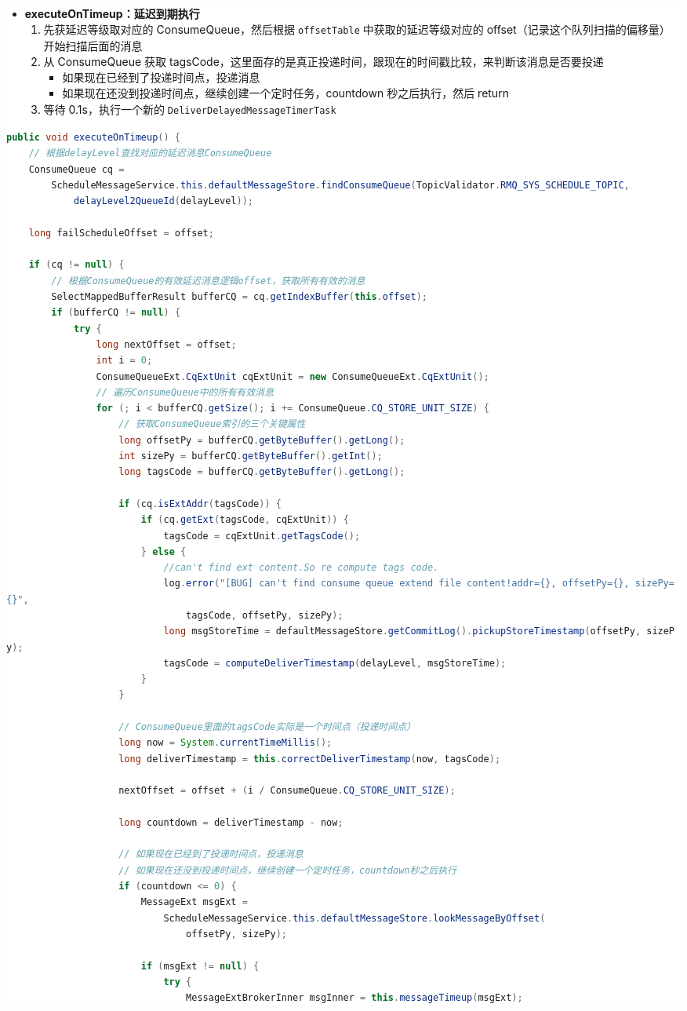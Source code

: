 - **executeOnTimeup：延迟到期执行**
    1. 先获延迟等级取对应的 ConsumeQueue，然后根据 `offsetTable` 中获取的延迟等级对应的 offset（记录这个队列扫描的偏移量）开始扫描后面的消息
    2. 从 ConsumeQueue 获取 tagsCode，这里面存的是真正投递时间，跟现在的时间戳比较，来判断该消息是否要投递
        - 如果现在已经到了投递时间点，投递消息
        - 如果现在还没到投递时间点，继续创建一个定时任务，countdown 秒之后执行，然后 return
    3. 等待 0.1s，执行一个新的 `DeliverDelayedMessageTimerTask`

```java
public void executeOnTimeup() {
    // 根据delayLevel查找对应的延迟消息ConsumeQueue
    ConsumeQueue cq =
        ScheduleMessageService.this.defaultMessageStore.findConsumeQueue(TopicValidator.RMQ_SYS_SCHEDULE_TOPIC,
            delayLevel2QueueId(delayLevel));

    long failScheduleOffset = offset;

    if (cq != null) {
        // 根据ConsumeQueue的有效延迟消息逻辑offset，获取所有有效的消息
        SelectMappedBufferResult bufferCQ = cq.getIndexBuffer(this.offset);
        if (bufferCQ != null) {
            try {
                long nextOffset = offset;
                int i = 0;
                ConsumeQueueExt.CqExtUnit cqExtUnit = new ConsumeQueueExt.CqExtUnit();
                // 遍历ConsumeQueue中的所有有效消息
                for (; i < bufferCQ.getSize(); i += ConsumeQueue.CQ_STORE_UNIT_SIZE) {
                    // 获取ConsumeQueue索引的三个关键属性
                    long offsetPy = bufferCQ.getByteBuffer().getLong();
                    int sizePy = bufferCQ.getByteBuffer().getInt();
                    long tagsCode = bufferCQ.getByteBuffer().getLong();

                    if (cq.isExtAddr(tagsCode)) {
                        if (cq.getExt(tagsCode, cqExtUnit)) {
                            tagsCode = cqExtUnit.getTagsCode();
                        } else {
                            //can't find ext content.So re compute tags code.
                            log.error("[BUG] can't find consume queue extend file content!addr={}, offsetPy={}, sizePy={}",
                                tagsCode, offsetPy, sizePy);
                            long msgStoreTime = defaultMessageStore.getCommitLog().pickupStoreTimestamp(offsetPy, sizePy);
                            tagsCode = computeDeliverTimestamp(delayLevel, msgStoreTime);
                        }
                    }

                    // ConsumeQueue里面的tagsCode实际是一个时间点（投递时间点）
                    long now = System.currentTimeMillis();
                    long deliverTimestamp = this.correctDeliverTimestamp(now, tagsCode);

                    nextOffset = offset + (i / ConsumeQueue.CQ_STORE_UNIT_SIZE);

                    long countdown = deliverTimestamp - now;

                    // 如果现在已经到了投递时间点，投递消息
                    // 如果现在还没到投递时间点，继续创建一个定时任务，countdown秒之后执行
                    if (countdown <= 0) {
                        MessageExt msgExt =
                            ScheduleMessageService.this.defaultMessageStore.lookMessageByOffset(
                                offsetPy, sizePy);

                        if (msgExt != null) {
                            try {
                                MessageExtBrokerInner msgInner = this.messageTimeup(msgExt);
```